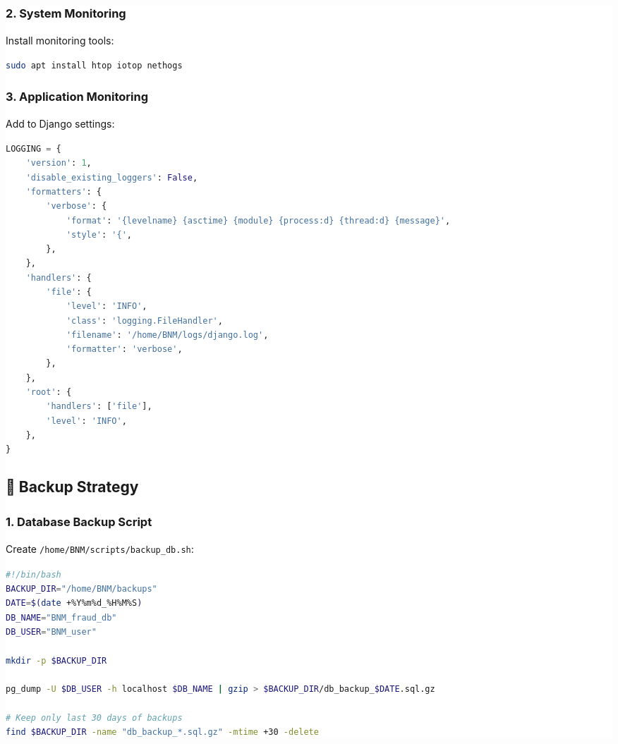 ### 2. System Monitoring
Install monitoring tools:
```bash
sudo apt install htop iotop nethogs
```

### 3. Application Monitoring
Add to Django settings:
```python
LOGGING = {
    'version': 1,
    'disable_existing_loggers': False,
    'formatters': {
        'verbose': {
            'format': '{levelname} {asctime} {module} {process:d} {thread:d} {message}',
            'style': '{',
        },
    },
    'handlers': {
        'file': {
            'level': 'INFO',
            'class': 'logging.FileHandler',
            'filename': '/home/BNM/logs/django.log',
            'formatter': 'verbose',
        },
    },
    'root': {
        'handlers': ['file'],
        'level': 'INFO',
    },
}
```

## 🔄 Backup Strategy

### 1. Database Backup Script
Create `/home/BNM/scripts/backup_db.sh`:
```bash
#!/bin/bash
BACKUP_DIR="/home/BNM/backups"
DATE=$(date +%Y%m%d_%H%M%S)
DB_NAME="BNM_fraud_db"
DB_USER="BNM_user"

mkdir -p $BACKUP_DIR

pg_dump -U $DB_USER -h localhost $DB_NAME | gzip > $BACKUP_DIR/db_backup_$DATE.sql.gz

# Keep only last 30 days of backups
find $BACKUP_DIR -name "db_backup_*.sql.gz" -mtime +30 -delete
```
